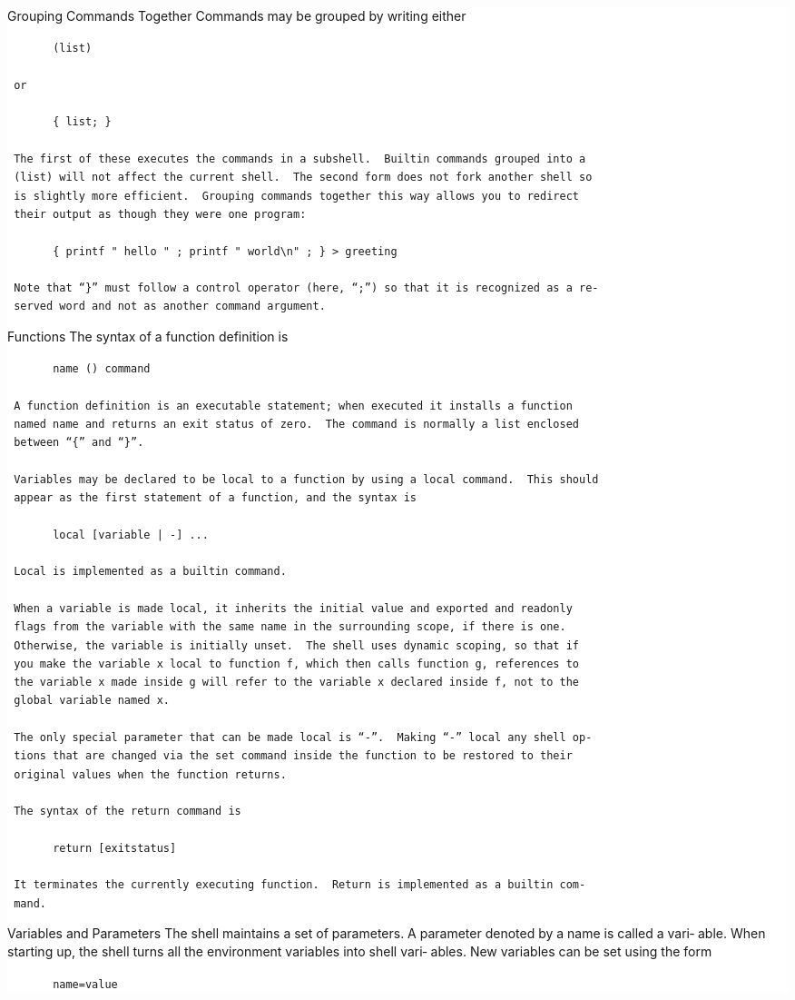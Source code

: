    Grouping Commands Together
     Commands may be grouped by writing either

           (list)

     or

           { list; }

     The first of these executes the commands in a subshell.  Builtin commands grouped into a
     (list) will not affect the current shell.  The second form does not fork another shell so
     is slightly more efficient.  Grouping commands together this way allows you to redirect
     their output as though they were one program:

           { printf " hello " ; printf " world\n" ; } > greeting

     Note that “}” must follow a control operator (here, “;”) so that it is recognized as a re‐
     served word and not as another command argument.

   Functions
     The syntax of a function definition is

           name () command

     A function definition is an executable statement; when executed it installs a function
     named name and returns an exit status of zero.  The command is normally a list enclosed
     between “{” and “}”.

     Variables may be declared to be local to a function by using a local command.  This should
     appear as the first statement of a function, and the syntax is

           local [variable | -] ...

     Local is implemented as a builtin command.

     When a variable is made local, it inherits the initial value and exported and readonly
     flags from the variable with the same name in the surrounding scope, if there is one.
     Otherwise, the variable is initially unset.  The shell uses dynamic scoping, so that if
     you make the variable x local to function f, which then calls function g, references to
     the variable x made inside g will refer to the variable x declared inside f, not to the
     global variable named x.

     The only special parameter that can be made local is “-”.  Making “-” local any shell op‐
     tions that are changed via the set command inside the function to be restored to their
     original values when the function returns.

     The syntax of the return command is

           return [exitstatus]

     It terminates the currently executing function.  Return is implemented as a builtin com‐
     mand.

   Variables and Parameters
     The shell maintains a set of parameters.  A parameter denoted by a name is called a vari‐
     able.  When starting up, the shell turns all the environment variables into shell vari‐
     ables.  New variables can be set using the form

           name=value
